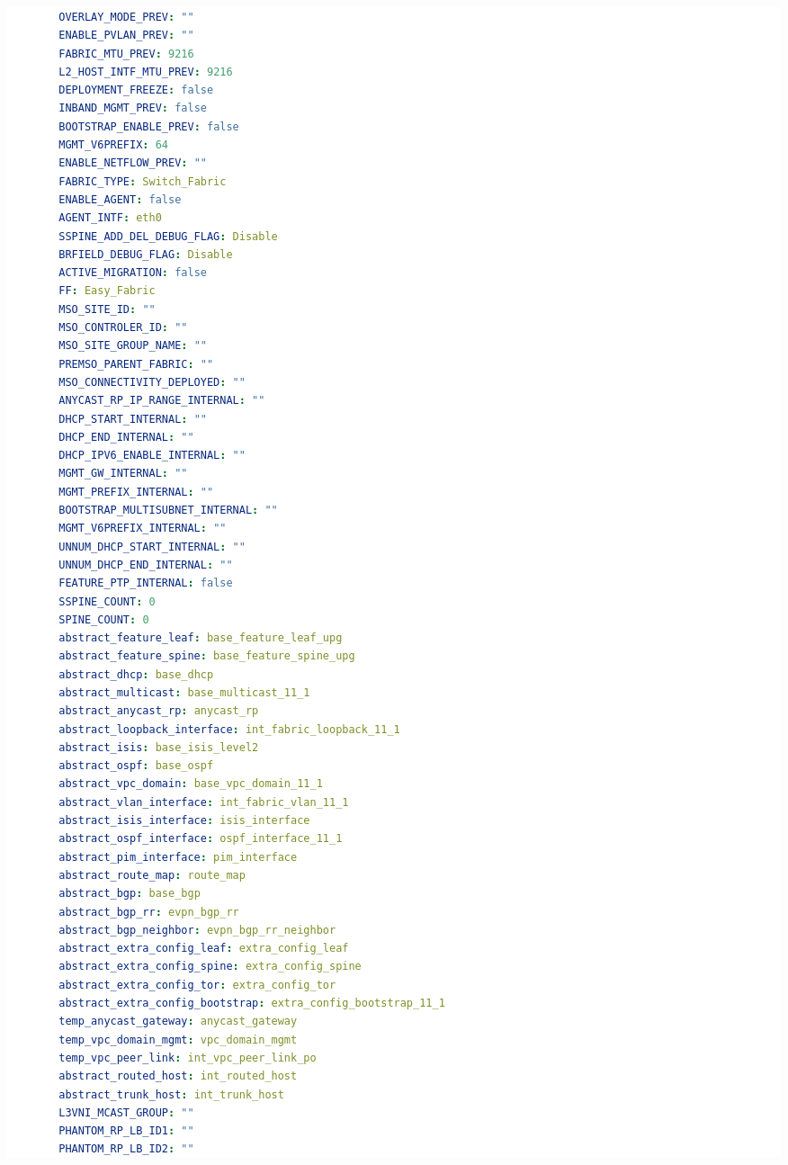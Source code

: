 ```yaml
        OVERLAY_MODE_PREV: ""
        ENABLE_PVLAN_PREV: ""
        FABRIC_MTU_PREV: 9216
        L2_HOST_INTF_MTU_PREV: 9216
        DEPLOYMENT_FREEZE: false
        INBAND_MGMT_PREV: false
        BOOTSTRAP_ENABLE_PREV: false
        MGMT_V6PREFIX: 64
        ENABLE_NETFLOW_PREV: ""
        FABRIC_TYPE: Switch_Fabric
        ENABLE_AGENT: false
        AGENT_INTF: eth0
        SSPINE_ADD_DEL_DEBUG_FLAG: Disable
        BRFIELD_DEBUG_FLAG: Disable
        ACTIVE_MIGRATION: false
        FF: Easy_Fabric
        MSO_SITE_ID: ""
        MSO_CONTROLER_ID: ""
        MSO_SITE_GROUP_NAME: ""
        PREMSO_PARENT_FABRIC: ""
        MSO_CONNECTIVITY_DEPLOYED: ""
        ANYCAST_RP_IP_RANGE_INTERNAL: ""
        DHCP_START_INTERNAL: ""
        DHCP_END_INTERNAL: ""
        DHCP_IPV6_ENABLE_INTERNAL: ""
        MGMT_GW_INTERNAL: ""
        MGMT_PREFIX_INTERNAL: ""
        BOOTSTRAP_MULTISUBNET_INTERNAL: ""
        MGMT_V6PREFIX_INTERNAL: ""
        UNNUM_DHCP_START_INTERNAL: ""
        UNNUM_DHCP_END_INTERNAL: ""
        FEATURE_PTP_INTERNAL: false
        SSPINE_COUNT: 0
        SPINE_COUNT: 0
        abstract_feature_leaf: base_feature_leaf_upg
        abstract_feature_spine: base_feature_spine_upg
        abstract_dhcp: base_dhcp
        abstract_multicast: base_multicast_11_1
        abstract_anycast_rp: anycast_rp
        abstract_loopback_interface: int_fabric_loopback_11_1
        abstract_isis: base_isis_level2
        abstract_ospf: base_ospf
        abstract_vpc_domain: base_vpc_domain_11_1
        abstract_vlan_interface: int_fabric_vlan_11_1
        abstract_isis_interface: isis_interface
        abstract_ospf_interface: ospf_interface_11_1
        abstract_pim_interface: pim_interface
        abstract_route_map: route_map
        abstract_bgp: base_bgp
        abstract_bgp_rr: evpn_bgp_rr
        abstract_bgp_neighbor: evpn_bgp_rr_neighbor
        abstract_extra_config_leaf: extra_config_leaf
        abstract_extra_config_spine: extra_config_spine
        abstract_extra_config_tor: extra_config_tor
        abstract_extra_config_bootstrap: extra_config_bootstrap_11_1
        temp_anycast_gateway: anycast_gateway
        temp_vpc_domain_mgmt: vpc_domain_mgmt
        temp_vpc_peer_link: int_vpc_peer_link_po
        abstract_routed_host: int_routed_host
        abstract_trunk_host: int_trunk_host
        L3VNI_MCAST_GROUP: ""
        PHANTOM_RP_LB_ID1: ""
        PHANTOM_RP_LB_ID2: ""
```